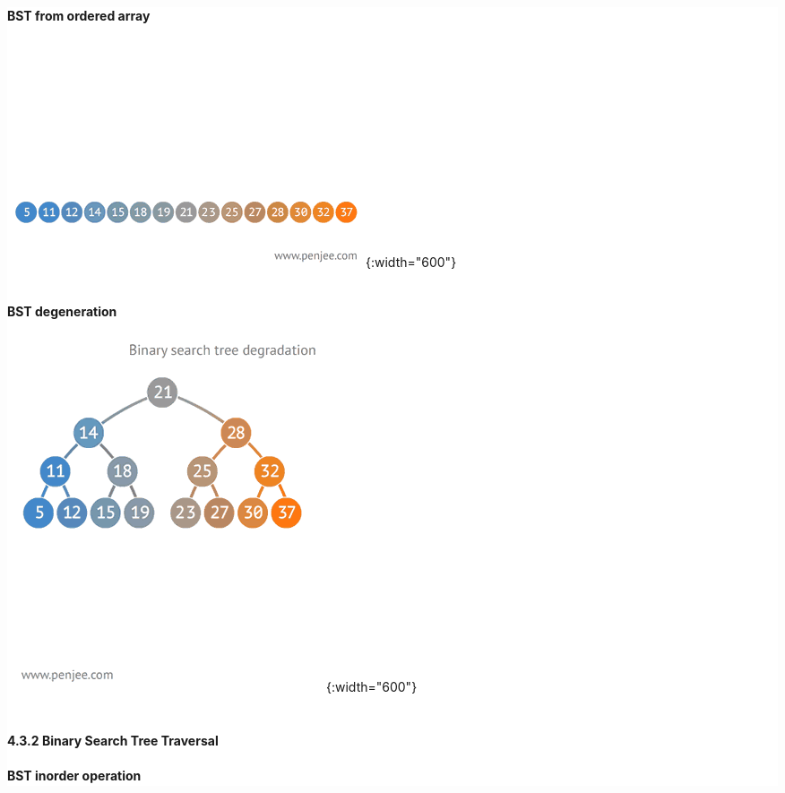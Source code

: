 **BST from ordered array**

![BST from ordered array](/assets/img/data-structures-and-algorithms/bst_from_ordered_array.gif){:width="600"} <br>
<br>

**BST degeneration**

![BST degeneration](/assets/img/data-structures-and-algorithms/bst_degeneration.gif){:width="600"} <br>
<br>

#### 4.3.2 Binary Search Tree Traversal 

**BST inorder operation**
